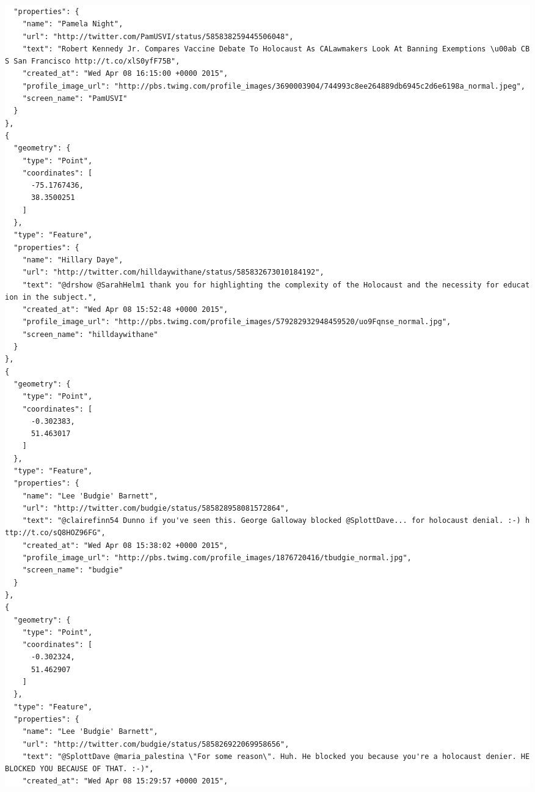       "properties": {
        "name": "Pamela Night", 
        "url": "http://twitter.com/PamUSVI/status/585838259445506048", 
        "text": "Robert Kennedy Jr. Compares Vaccine Debate To Holocaust As CALawmakers Look At Banning Exemptions \u00ab CBS San Francisco http://t.co/xlS0yfF75B", 
        "created_at": "Wed Apr 08 16:15:00 +0000 2015", 
        "profile_image_url": "http://pbs.twimg.com/profile_images/3690003904/744993c8ee264889db6945c2d6e6198a_normal.jpeg", 
        "screen_name": "PamUSVI"
      }
    }, 
    {
      "geometry": {
        "type": "Point", 
        "coordinates": [
          -75.1767436, 
          38.3500251
        ]
      }, 
      "type": "Feature", 
      "properties": {
        "name": "Hillary Daye", 
        "url": "http://twitter.com/hilldaywithane/status/585832673010184192", 
        "text": "@drshow @SarahHelm1 thank you for highlighting the complexity of the Holocaust and the necessity for education in the subject.", 
        "created_at": "Wed Apr 08 15:52:48 +0000 2015", 
        "profile_image_url": "http://pbs.twimg.com/profile_images/579282932948459520/uo9Fqnse_normal.jpg", 
        "screen_name": "hilldaywithane"
      }
    }, 
    {
      "geometry": {
        "type": "Point", 
        "coordinates": [
          -0.302383, 
          51.463017
        ]
      }, 
      "type": "Feature", 
      "properties": {
        "name": "Lee 'Budgie' Barnett", 
        "url": "http://twitter.com/budgie/status/585828958081572864", 
        "text": "@clairefinn54 Dunno if you've seen this. George Galloway blocked @SplottDave... for holocaust denial. :-) http://t.co/sQ8HOZ96FG", 
        "created_at": "Wed Apr 08 15:38:02 +0000 2015", 
        "profile_image_url": "http://pbs.twimg.com/profile_images/1876720416/tbudgie_normal.jpg", 
        "screen_name": "budgie"
      }
    }, 
    {
      "geometry": {
        "type": "Point", 
        "coordinates": [
          -0.302324, 
          51.462907
        ]
      }, 
      "type": "Feature", 
      "properties": {
        "name": "Lee 'Budgie' Barnett", 
        "url": "http://twitter.com/budgie/status/585826922069958656", 
        "text": "@SplottDave @maria_palestina \"For some reason\". Huh. He blocked you because you're a holocaust denier. HE BLOCKED YOU BECAUSE OF THAT. :-)", 
        "created_at": "Wed Apr 08 15:29:57 +0000 2015", 